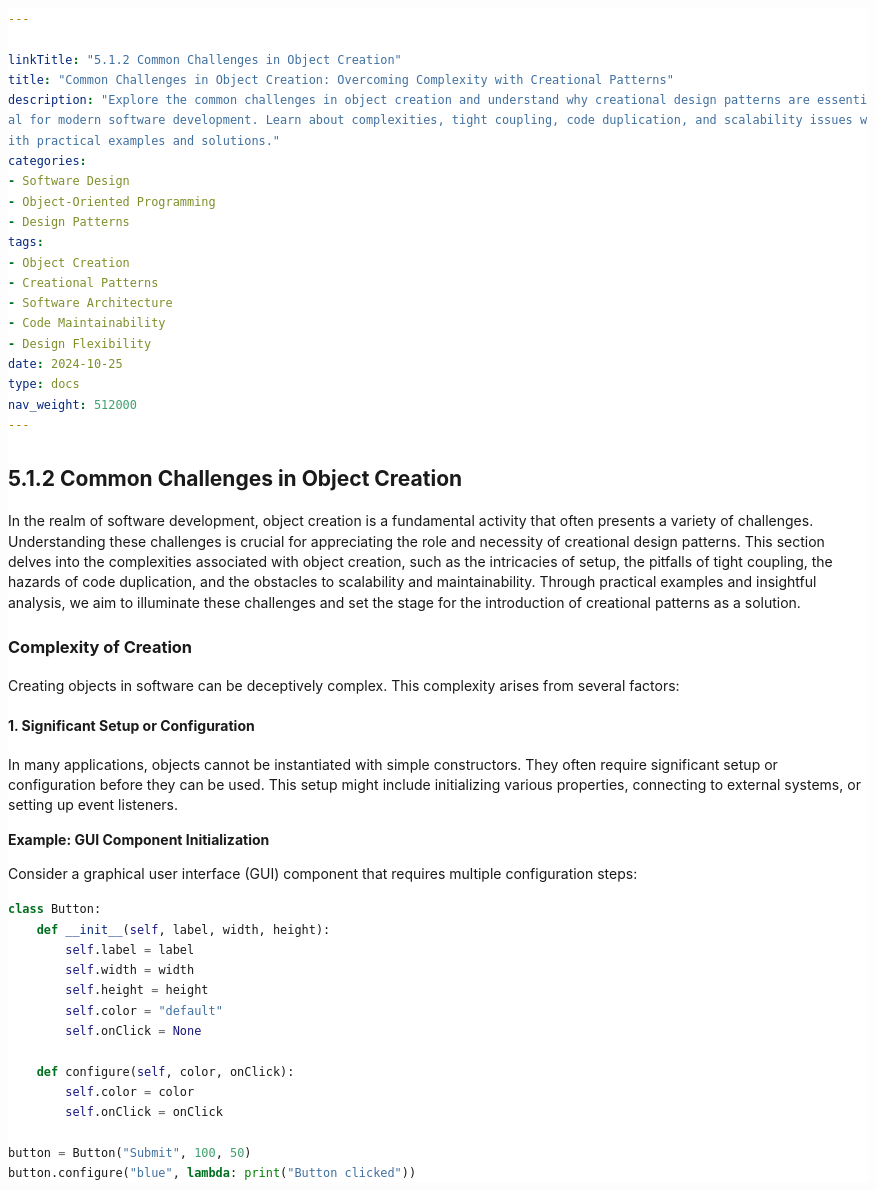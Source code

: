 ```yaml
---

linkTitle: "5.1.2 Common Challenges in Object Creation"
title: "Common Challenges in Object Creation: Overcoming Complexity with Creational Patterns"
description: "Explore the common challenges in object creation and understand why creational design patterns are essential for modern software development. Learn about complexities, tight coupling, code duplication, and scalability issues with practical examples and solutions."
categories:
- Software Design
- Object-Oriented Programming
- Design Patterns
tags:
- Object Creation
- Creational Patterns
- Software Architecture
- Code Maintainability
- Design Flexibility
date: 2024-10-25
type: docs
nav_weight: 512000
---
```


## 5.1.2 Common Challenges in Object Creation

In the realm of software development, object creation is a fundamental activity that often presents a variety of challenges. Understanding these challenges is crucial for appreciating the role and necessity of creational design patterns. This section delves into the complexities associated with object creation, such as the intricacies of setup, the pitfalls of tight coupling, the hazards of code duplication, and the obstacles to scalability and maintainability. Through practical examples and insightful analysis, we aim to illuminate these challenges and set the stage for the introduction of creational patterns as a solution.

### Complexity of Creation

Creating objects in software can be deceptively complex. This complexity arises from several factors:

#### 1. Significant Setup or Configuration

In many applications, objects cannot be instantiated with simple constructors. They often require significant setup or configuration before they can be used. This setup might include initializing various properties, connecting to external systems, or setting up event listeners.

**Example: GUI Component Initialization**

Consider a graphical user interface (GUI) component that requires multiple configuration steps:

```python
class Button:
    def __init__(self, label, width, height):
        self.label = label
        self.width = width
        self.height = height
        self.color = "default"
        self.onClick = None

    def configure(self, color, onClick):
        self.color = color
        self.onClick = onClick

button = Button("Submit", 100, 50)
button.configure("blue", lambda: print("Button clicked"))
```

